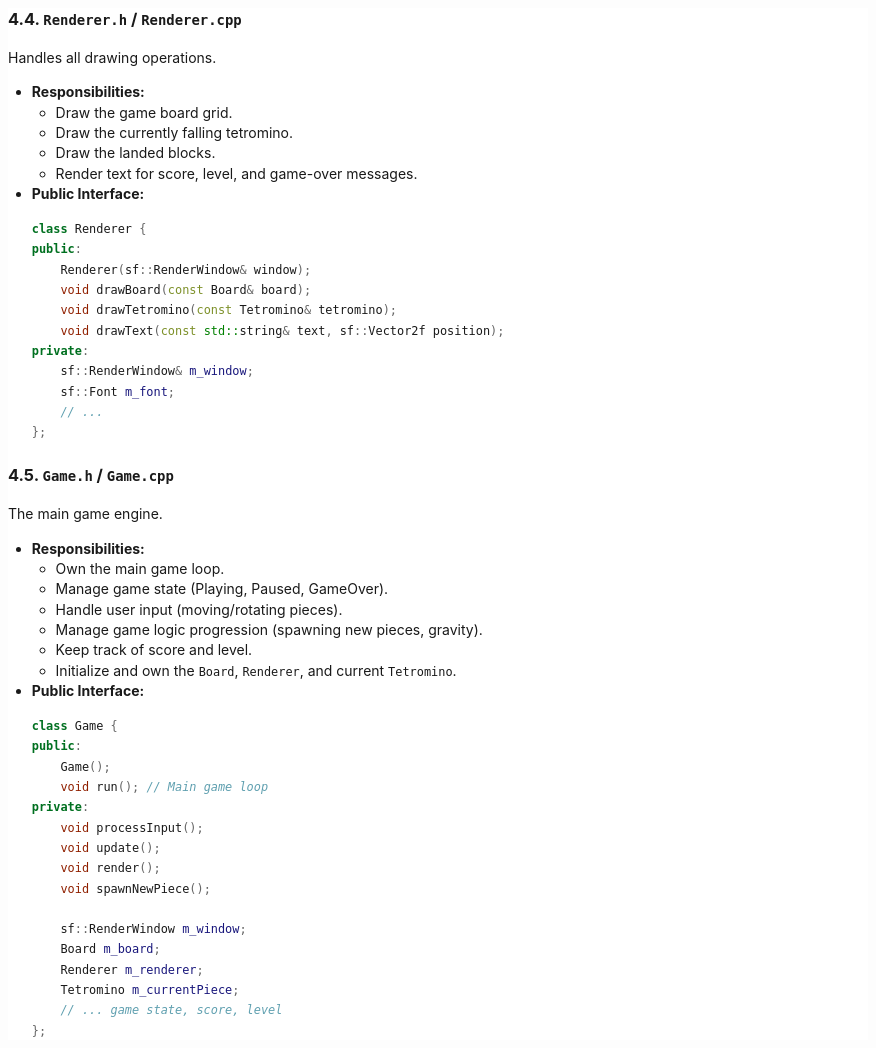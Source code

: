 ### 4.4. `Renderer.h` / `Renderer.cpp`
Handles all drawing operations.

- **Responsibilities:**
    - Draw the game board grid.
    - Draw the currently falling tetromino.
    - Draw the landed blocks.
    - Render text for score, level, and game-over messages.
- **Public Interface:**
    ```cpp
    class Renderer {
    public:
        Renderer(sf::RenderWindow& window);
        void drawBoard(const Board& board);
        void drawTetromino(const Tetromino& tetromino);
        void drawText(const std::string& text, sf::Vector2f position);
    private:
        sf::RenderWindow& m_window;
        sf::Font m_font;
        // ...
    };
    ```

### 4.5. `Game.h` / `Game.cpp`
The main game engine.

- **Responsibilities:**
    - Own the main game loop.
    - Manage game state (Playing, Paused, GameOver).
    - Handle user input (moving/rotating pieces).
    - Manage game logic progression (spawning new pieces, gravity).
    - Keep track of score and level.
    - Initialize and own the `Board`, `Renderer`, and current `Tetromino`.
- **Public Interface:**
    ```cpp
    class Game {
    public:
        Game();
        void run(); // Main game loop
    private:
        void processInput();
        void update();
        void render();
        void spawnNewPiece();

        sf::RenderWindow m_window;
        Board m_board;
        Renderer m_renderer;
        Tetromino m_currentPiece;
        // ... game state, score, level
    };
    ```
